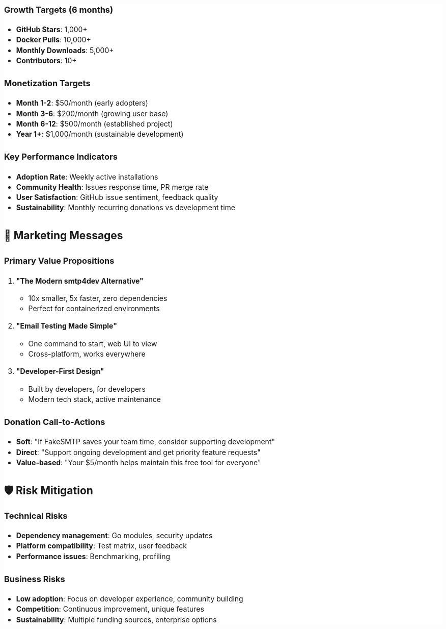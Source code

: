 ### Growth Targets (6 months)
- **GitHub Stars**: 1,000+
- **Docker Pulls**: 10,000+
- **Monthly Downloads**: 5,000+
- **Contributors**: 10+

### Monetization Targets
- **Month 1-2**: $50/month (early adopters)
- **Month 3-6**: $200/month (growing user base)
- **Month 6-12**: $500/month (established project)
- **Year 1+**: $1,000/month (sustainable development)

### Key Performance Indicators
- **Adoption Rate**: Weekly active installations
- **Community Health**: Issues response time, PR merge rate
- **User Satisfaction**: GitHub issue sentiment, feedback quality
- **Sustainability**: Monthly recurring donations vs development time

## 🎨 Marketing Messages

### Primary Value Propositions
1. **"The Modern smtp4dev Alternative"**
   - 10x smaller, 5x faster, zero dependencies
   - Perfect for containerized environments

2. **"Email Testing Made Simple"**
   - One command to start, web UI to view
   - Cross-platform, works everywhere

3. **"Developer-First Design"**
   - Built by developers, for developers
   - Modern tech stack, active maintenance

### Donation Call-to-Actions
- **Soft**: "If FakeSMTP saves your team time, consider supporting development"
- **Direct**: "Support ongoing development and get priority feature requests"
- **Value-based**: "Your $5/month helps maintain this free tool for everyone"

## 🛡️ Risk Mitigation

### Technical Risks
- **Dependency management**: Go modules, security updates
- **Platform compatibility**: Test matrix, user feedback
- **Performance issues**: Benchmarking, profiling

### Business Risks
- **Low adoption**: Focus on developer experience, community building
- **Competition**: Continuous improvement, unique features
- **Sustainability**: Multiple funding sources, enterprise options
